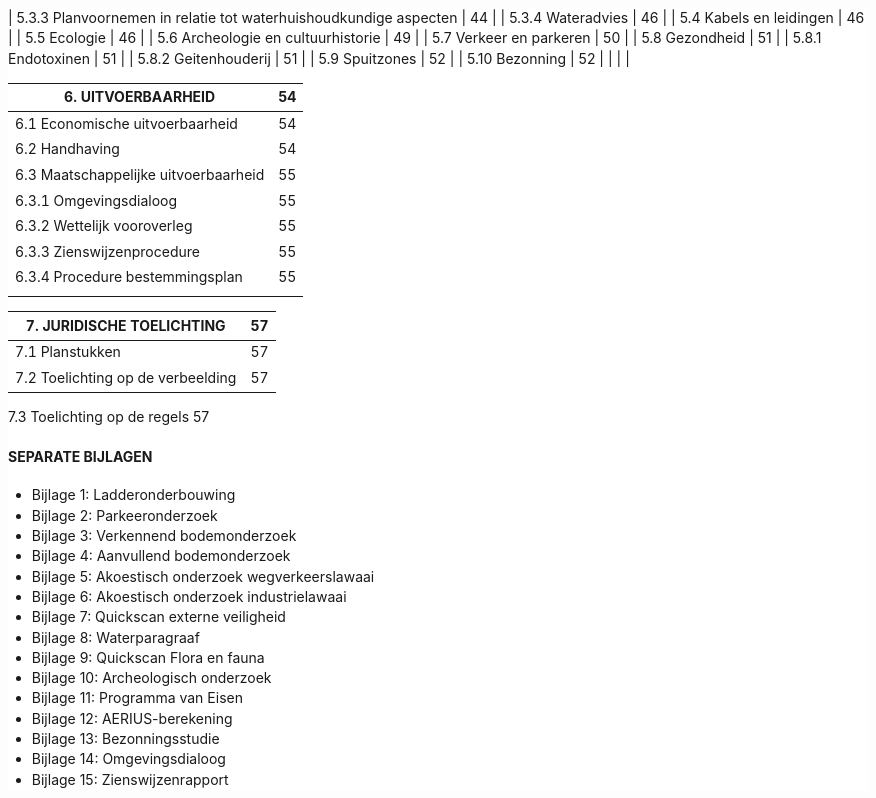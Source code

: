 | 5.3.3 Planvoornemen in relatie tot waterhuishoudkundige aspecten | 44 |
| 5.3.4 Wateradvies                                                | 46 |
| 5.4 Kabels en leidingen                                          | 46 |
| 5.5 Ecologie                                                     | 46 |
| 5.6 Archeologie en cultuurhistorie                               | 49 |
| 5.7 Verkeer en parkeren                                          | 50 |
| 5.8 Gezondheid                                                   | 51 |
| 5.8.1 Endotoxinen                                                | 51 |
| 5.8.2 Geitenhouderij                                             | 51 |
| 5.9 Spuitzones                                                   | 52 |
| 5.10 Bezonning                                                   | 52 |
|                                                                  |    |

| 6. UITVOERBAARHEID                   | 54 |
|--------------------------------------|----|
| 6.1 Economische uitvoerbaarheid      | 54 |
| 6.2 Handhaving                       | 54 |
| 6.3 Maatschappelijke uitvoerbaarheid | 55 |
| 6.3.1 Omgevingsdialoog               | 55 |
| 6.3.2 Wettelijk vooroverleg          | 55 |
| 6.3.3 Zienswijzenprocedure           | 55 |
| 6.3.4 Procedure bestemmingsplan      | 55 |
|                                      |    |

| 7. JURIDISCHE TOELICHTING         | 57 |
|-----------------------------------|----|
| 7.1 Planstukken                   | 57 |
| 7.2 Toelichting op de verbeelding | 57 |

7.3 Toelichting op de regels 57

#### **SEPARATE BIJLAGEN**

- Bijlage 1: Ladderonderbouwing
- Bijlage 2: Parkeeronderzoek
- Bijlage 3: Verkennend bodemonderzoek
- Bijlage 4: Aanvullend bodemonderzoek
- Bijlage 5: Akoestisch onderzoek wegverkeerslawaai
- Bijlage 6: Akoestisch onderzoek industrielawaai
- Bijlage 7: Quickscan externe veiligheid
- Bijlage 8: Waterparagraaf
- Bijlage 9: Quickscan Flora en fauna
- Bijlage 10: Archeologisch onderzoek
- Bijlage 11: Programma van Eisen
- Bijlage 12: AERIUS-berekening
- Bijlage 13: Bezonningsstudie
- Bijlage 14: Omgevingsdialoog
- Bijlage 15: Zienswijzenrapport
